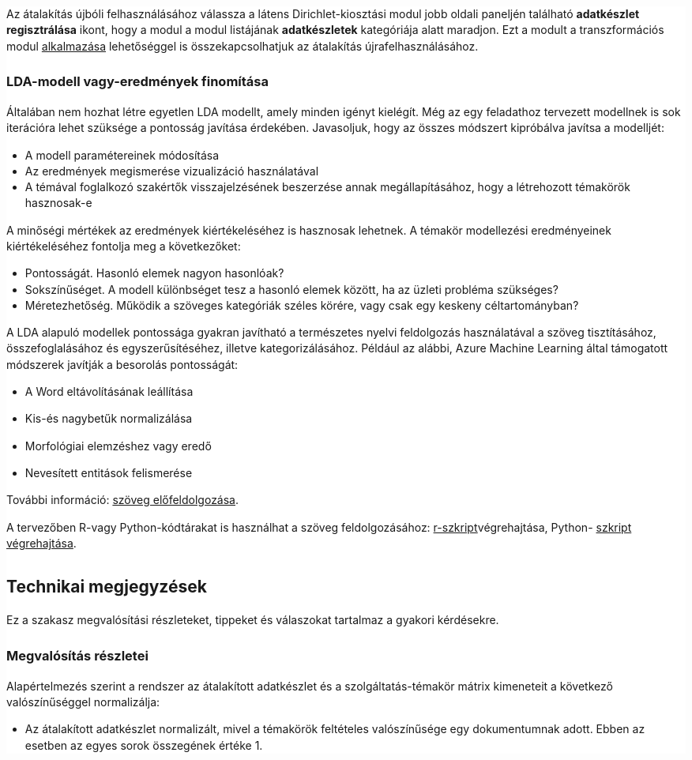 Az átalakítás újbóli felhasználásához válassza a látens Dirichlet-kiosztási modul jobb oldali paneljén található **adatkészlet regisztrálása** ikont, hogy a modul a modul listájának **adatkészletek** kategóriája alatt maradjon. Ezt a modult a transzformációs modul [alkalmazása](apply-transformation.md) lehetőséggel is összekapcsolhatjuk az átalakítás újrafelhasználásához.

### <a name="refining-an-lda-model-or-results"></a>LDA-modell vagy-eredmények finomítása

Általában nem hozhat létre egyetlen LDA modellt, amely minden igényt kielégít. Még az egy feladathoz tervezett modellnek is sok iterációra lehet szüksége a pontosság javítása érdekében. Javasoljuk, hogy az összes módszert kipróbálva javítsa a modelljét:

+ A modell paramétereinek módosítása
+ Az eredmények megismerése vizualizáció használatával
+ A témával foglalkozó szakértők visszajelzésének beszerzése annak megállapításához, hogy a létrehozott témakörök hasznosak-e

A minőségi mértékek az eredmények kiértékeléséhez is hasznosak lehetnek. A témakör modellezési eredményeinek kiértékeléséhez fontolja meg a következőket:

+ Pontosságát. Hasonló elemek nagyon hasonlóak?
+ Sokszínűséget. A modell különbséget tesz a hasonló elemek között, ha az üzleti probléma szükséges?
+ Méretezhetőség. Működik a szöveges kategóriák széles körére, vagy csak egy keskeny céltartományban?

A LDA alapuló modellek pontossága gyakran javítható a természetes nyelvi feldolgozás használatával a szöveg tisztításához, összefoglalásához és egyszerűsítéséhez, illetve kategorizálásához. Például az alábbi, Azure Machine Learning által támogatott módszerek javítják a besorolás pontosságát:

+ A Word eltávolításának leállítása

+ Kis-és nagybetűk normalizálása

+ Morfológiai elemzéshez vagy eredő

+ Nevesített entitások felismerése

További információ: [szöveg előfeldolgozása](preprocess-text.md).

A tervezőben R-vagy Python-kódtárakat is használhat a szöveg feldolgozásához: [r-szkript](execute-r-script.md)végrehajtása, Python-  [szkript végrehajtása](execute-python-script.md).



## <a name="technical-notes"></a>Technikai megjegyzések

Ez a szakasz megvalósítási részleteket, tippeket és válaszokat tartalmaz a gyakori kérdésekre.

### <a name="implementation-details"></a>Megvalósítás részletei

Alapértelmezés szerint a rendszer az átalakított adatkészlet és a szolgáltatás-témakör mátrix kimeneteit a következő valószínűséggel normalizálja:

+ Az átalakított adatkészlet normalizált, mivel a témakörök feltételes valószínűsége egy dokumentumnak adott. Ebben az esetben az egyes sorok összegének értéke 1.
